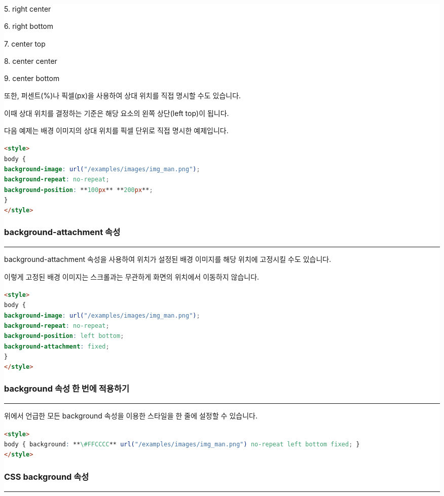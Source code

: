 5. right center

6. right bottom

7. center top

8. center center

9. center bottom

또한, 퍼센트(%)나 픽셀(px)을 사용하여 상대 위치를 직접 명시할 수도 있습니다.

이때 상대 위치를 결정하는 기준은 해당 요소의 왼쪽 상단(left top)이 됩니다.

다음 예제는 배경 이미지의 상대 위치를 픽셀 단위로 직접 명시한 예제입니다.

```HTML
<style>
body {
background-image: url("/examples/images/img_man.png");
background-repeat: no-repeat;
background-position: **100px** **200px**;
}
</style>
```

### background-attachment 속성

---

background-attachment 속성을 사용하여 위치가 설정된 배경 이미지를 해당 위치에 고정시킬 수도 있습니다.

이렇게 고정된 배경 이미지는 스크롤과는 무관하게 화면의 위치에서 이동하지 않습니다.

```HTML
<style>
body {
background-image: url("/examples/images/img_man.png");
background-repeat: no-repeat;
background-position: left bottom;
background-attachment: fixed;
}
</style>
```

### background 속성 한 번에 적용하기

---

위에서 언급한 모든 background 속성을 이용한 스타일을 한 줄에 설정할 수 있습니다.

```HTML
<style>
body { background: **\#FFCCCC** url("/examples/images/img_man.png") no-repeat left bottom fixed; }
</style>
```

### CSS background 속성

---